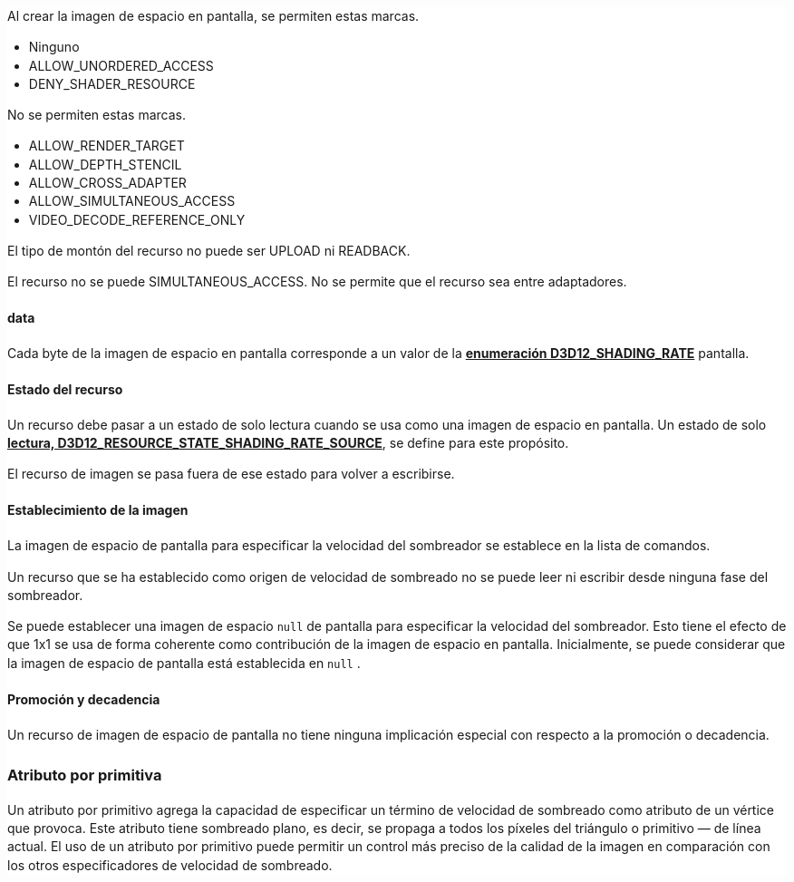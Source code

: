 Al crear la imagen de espacio en pantalla, se permiten estas marcas.

- Ninguno
- ALLOW_UNORDERED_ACCESS
- DENY_SHADER_RESOURCE

No se permiten estas marcas.

- ALLOW_RENDER_TARGET
- ALLOW_DEPTH_STENCIL
- ALLOW_CROSS_ADAPTER
- ALLOW_SIMULTANEOUS_ACCESS
- VIDEO_DECODE_REFERENCE_ONLY

El tipo de montón del recurso no puede ser UPLOAD ni READBACK.

El recurso no se puede SIMULTANEOUS_ACCESS. No se permite que el recurso sea entre adaptadores.

#### <a name="data"></a>data
Cada byte de la imagen de espacio en pantalla corresponde a un valor de la [**enumeración D3D12_SHADING_RATE**](/windows/desktop/api/d3d12/ne-d3d12-d3d12_shading_rate)  pantalla.

#### <a name="resource-state"></a>Estado del recurso
Un recurso debe pasar a un estado de solo lectura cuando se usa como una imagen de espacio en pantalla. Un estado de solo [**lectura, D3D12_RESOURCE_STATE_SHADING_RATE_SOURCE**](/windows/desktop/api/d3d12/ne-d3d12-d3d12_resource_states), se define para este propósito.

El recurso de imagen se pasa fuera de ese estado para volver a escribirse.

#### <a name="setting-the-image"></a>Establecimiento de la imagen
La imagen de espacio de pantalla para especificar la velocidad del sombreador se establece en la lista de comandos.

Un recurso que se ha establecido como origen de velocidad de sombreado no se puede leer ni escribir desde ninguna fase del sombreador.

Se puede establecer una imagen de espacio `null` de pantalla para especificar la velocidad del sombreador. Esto tiene el efecto de que 1x1 se usa de forma coherente como contribución de la imagen de espacio en pantalla. Inicialmente, se puede considerar que la imagen de espacio de pantalla está establecida en `null` .

#### <a name="promotion-and-decay"></a>Promoción y decadencia
Un recurso de imagen de espacio de pantalla no tiene ninguna implicación especial con respecto a la promoción o decadencia.

### <a name="per-primitive-attribute"></a>Atributo por primitiva
Un atributo por primitivo agrega la capacidad de especificar un término de velocidad de sombreado como atributo de un vértice que provoca. Este atributo tiene sombreado plano, es decir, se propaga a todos los píxeles del triángulo o primitivo &mdash; de línea actual. El uso de un atributo por primitivo puede permitir un control más preciso de la calidad de la imagen en comparación con los otros especificadores de velocidad de sombreado.

